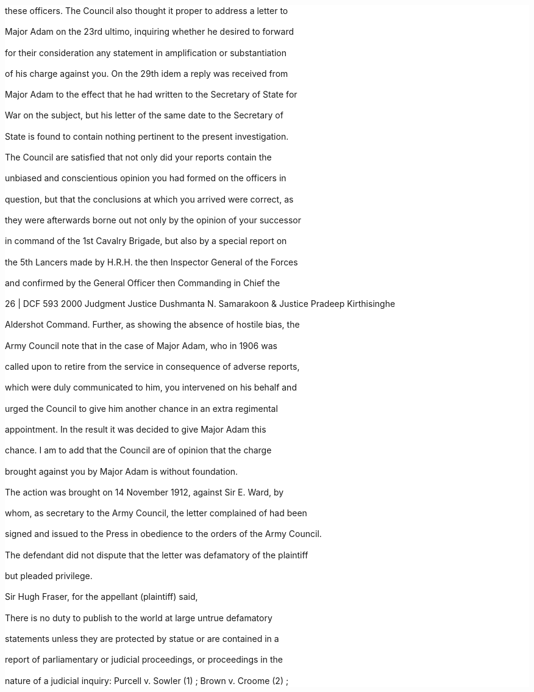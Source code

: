 these officers. The Council also thought it proper to address a letter to

Major Adam on the 23rd ultimo, inquiring whether he desired to forward

for their consideration any statement in amplification or substantiation

of his charge against you. On the 29th idem a reply was received from

Major Adam to the effect that he had written to the Secretary of State for

War on the subject, but his letter of the same date to the Secretary of

State is found to contain nothing pertinent to the present investigation.

The Council are satisfied that not only did your reports contain the

unbiased and conscientious opinion you had formed on the officers in

question, but that the conclusions at which you arrived were correct, as

they were afterwards borne out not only by the opinion of your successor

in command of the 1st Cavalry Brigade, but also by a special report on

the 5th Lancers made by H.R.H. the then Inspector General of the Forces

and confirmed by the General Officer then Commanding in Chief the

26 | DCF 593 2000 Judgment Justice Dushmanta N. Samarakoon & Justice Pradeep Kirthisinghe

Aldershot Command. Further, as showing the absence of hostile bias, the

Army Council note that in the case of Major Adam, who in 1906 was

called upon to retire from the service in consequence of adverse reports,

which were duly communicated to him, you intervened on his behalf and

urged the Council to give him another chance in an extra regimental

appointment. In the result it was decided to give Major Adam this

chance. I am to add that the Council are of opinion that the charge

brought against you by Major Adam is without foundation.

The action was brought on 14 November 1912, against Sir E. Ward, by

whom, as secretary to the Army Council, the letter complained of had been

signed and issued to the Press in obedience to the orders of the Army Council.

The defendant did not dispute that the letter was defamatory of the plaintiff

but pleaded privilege.

Sir Hugh Fraser, for the appellant (plaintiff) said,

There is no duty to publish to the world at large untrue defamatory

statements unless they are protected by statue or are contained in a

report of parliamentary or judicial proceedings, or proceedings in the

nature of a judicial inquiry: Purcell v. Sowler (1) ; Brown v. Croome (2) ;
